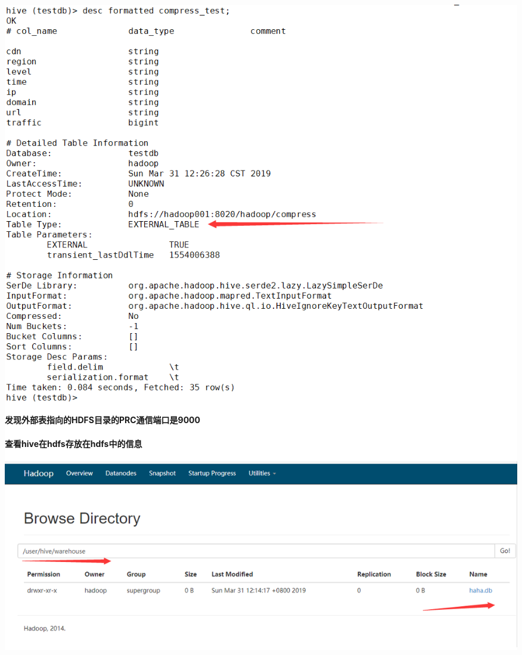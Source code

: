   ![外部表的表结构](/img/hive/hive_error3.png)
  
  **发现外部表指向的HDFS目录的PRC通信端口是9000**
  
  #### 查看hive在hdfs存放在hdfs中的信息
  
  ![hdfs存放hive的信息](/img/hive/hive_error4.png) 
  